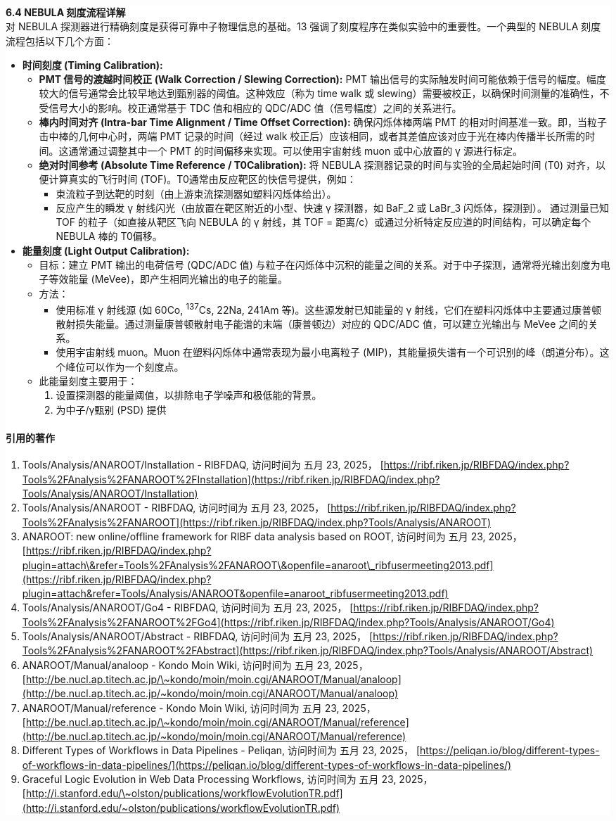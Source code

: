 **6.4 NEBULA 刻度流程详解**  
对 NEBULA 探测器进行精确刻度是获得可靠中子物理信息的基础。13 强调了刻度程序在类似实验中的重要性。一个典型的 NEBULA 刻度流程包括以下几个方面：

* **时间刻度 (Timing Calibration):**  
  * **PMT 信号的渡越时间校正 (Walk Correction / Slewing Correction):** PMT 输出信号的实际触发时间可能依赖于信号的幅度。幅度较大的信号通常会比较早地达到甄别器的阈值。这种效应（称为 time walk 或 slewing）需要被校正，以确保时间测量的准确性，不受信号大小的影响。校正通常基于 TDC 值和相应的 QDC/ADC 值（信号幅度）之间的关系进行。  
  * **棒内时间对齐 (Intra-bar Time Alignment / Time Offset Correction):** 确保闪烁体棒两端 PMT 的相对时间基准一致。即，当粒子击中棒的几何中心时，两端 PMT 记录的时间（经过 walk 校正后）应该相同，或者其差值应该对应于光在棒内传播半长所需的时间。这通常通过调整其中一个 PMT 的时间偏移来实现。可以使用宇宙射线 muon 或中心放置的 γ 源进行标定。  
  * **绝对时间参考 (Absolute Time Reference / T0​ Calibration):** 将 NEBULA 探测器记录的时间与实验的全局起始时间 (T0​) 对齐，以便计算真实的飞行时间 (TOF)。T0​ 通常由反应靶区的快信号提供，例如：  
    * 束流粒子到达靶的时刻（由上游束流探测器如塑料闪烁体给出）。  
    * 反应产生的瞬发 γ 射线闪光（由放置在靶区附近的小型、快速 γ 探测器，如 BaF$\_2$ 或 LaBr$\_3$ 闪烁体，探测到）。 通过测量已知 TOF 的粒子（如直接从靶区飞向 NEBULA 的 γ 射线，其 TOF \= 距离/c）或通过分析特定反应道的时间结构，可以确定每个 NEBULA 棒的 T0​ 偏移。  
* **能量刻度 (Light Output Calibration):**  
  * 目标：建立 PMT 输出的电荷信号 (QDC/ADC 值) 与粒子在闪烁体中沉积的能量之间的关系。对于中子探测，通常将光输出刻度为电子等效能量 (MeVee)，即产生相同光输出的电子的能量。  
  * 方法：  
    * 使用标准 γ 射线源 (如 60Co, $^{137}$Cs, 22Na, 241Am 等)。这些源发射已知能量的 γ 射线，它们在塑料闪烁体中主要通过康普顿散射损失能量。通过测量康普顿散射电子能谱的末端（康普顿边）对应的 QDC/ADC 值，可以建立光输出与 MeVee 之间的关系。  
    * 使用宇宙射线 muon。Muon 在塑料闪烁体中通常表现为最小电离粒子 (MIP)，其能量损失谱有一个可识别的峰（朗道分布）。这个峰位可以作为一个刻度点。  
  * 此能量刻度主要用于：  
    1. 设置探测器的能量阈值，以排除电子学噪声和极低能的背景。  
    2. 为中子/γ甄别 (PSD) 提供

#### **引用的著作**

1. Tools/Analysis/ANAROOT/Installation \- RIBFDAQ, 访问时间为 五月 23, 2025， [https://ribf.riken.jp/RIBFDAQ/index.php?Tools%2FAnalysis%2FANAROOT%2FInstallation](https://ribf.riken.jp/RIBFDAQ/index.php?Tools/Analysis/ANAROOT/Installation)  
2. Tools/Analysis/ANAROOT \- RIBFDAQ, 访问时间为 五月 23, 2025， [https://ribf.riken.jp/RIBFDAQ/index.php?Tools%2FAnalysis%2FANAROOT](https://ribf.riken.jp/RIBFDAQ/index.php?Tools/Analysis/ANAROOT)  
3. ANAROOT: new online/offline framework for RIBF data analysis based on ROOT, 访问时间为 五月 23, 2025， [https://ribf.riken.jp/RIBFDAQ/index.php?plugin=attach\&refer=Tools%2FAnalysis%2FANAROOT\&openfile=anaroot\_ribfusermeeting2013.pdf](https://ribf.riken.jp/RIBFDAQ/index.php?plugin=attach&refer=Tools/Analysis/ANAROOT&openfile=anaroot_ribfusermeeting2013.pdf)  
4. Tools/Analysis/ANAROOT/Go4 \- RIBFDAQ, 访问时间为 五月 23, 2025， [https://ribf.riken.jp/RIBFDAQ/index.php?Tools%2FAnalysis%2FANAROOT%2FGo4](https://ribf.riken.jp/RIBFDAQ/index.php?Tools/Analysis/ANAROOT/Go4)  
5. Tools/Analysis/ANAROOT/Abstract \- RIBFDAQ, 访问时间为 五月 23, 2025， [https://ribf.riken.jp/RIBFDAQ/index.php?Tools%2FAnalysis%2FANAROOT%2FAbstract](https://ribf.riken.jp/RIBFDAQ/index.php?Tools/Analysis/ANAROOT/Abstract)  
6. ANAROOT/Manual/analoop \- Kondo Moin Wiki, 访问时间为 五月 23, 2025， [http://be.nucl.ap.titech.ac.jp/\~kondo/moin/moin.cgi/ANAROOT/Manual/analoop](http://be.nucl.ap.titech.ac.jp/~kondo/moin/moin.cgi/ANAROOT/Manual/analoop)  
7. ANAROOT/Manual/reference \- Kondo Moin Wiki, 访问时间为 五月 23, 2025， [http://be.nucl.ap.titech.ac.jp/\~kondo/moin/moin.cgi/ANAROOT/Manual/reference](http://be.nucl.ap.titech.ac.jp/~kondo/moin/moin.cgi/ANAROOT/Manual/reference)  
8. Different Types of Workflows in Data Pipelines \- Peliqan, 访问时间为 五月 23, 2025， [https://peliqan.io/blog/different-types-of-workflows-in-data-pipelines/](https://peliqan.io/blog/different-types-of-workflows-in-data-pipelines/)  
9. Graceful Logic Evolution in Web Data Processing Workflows, 访问时间为 五月 23, 2025， [http://i.stanford.edu/\~olston/publications/workflowEvolutionTR.pdf](http://i.stanford.edu/~olston/publications/workflowEvolutionTR.pdf)  

